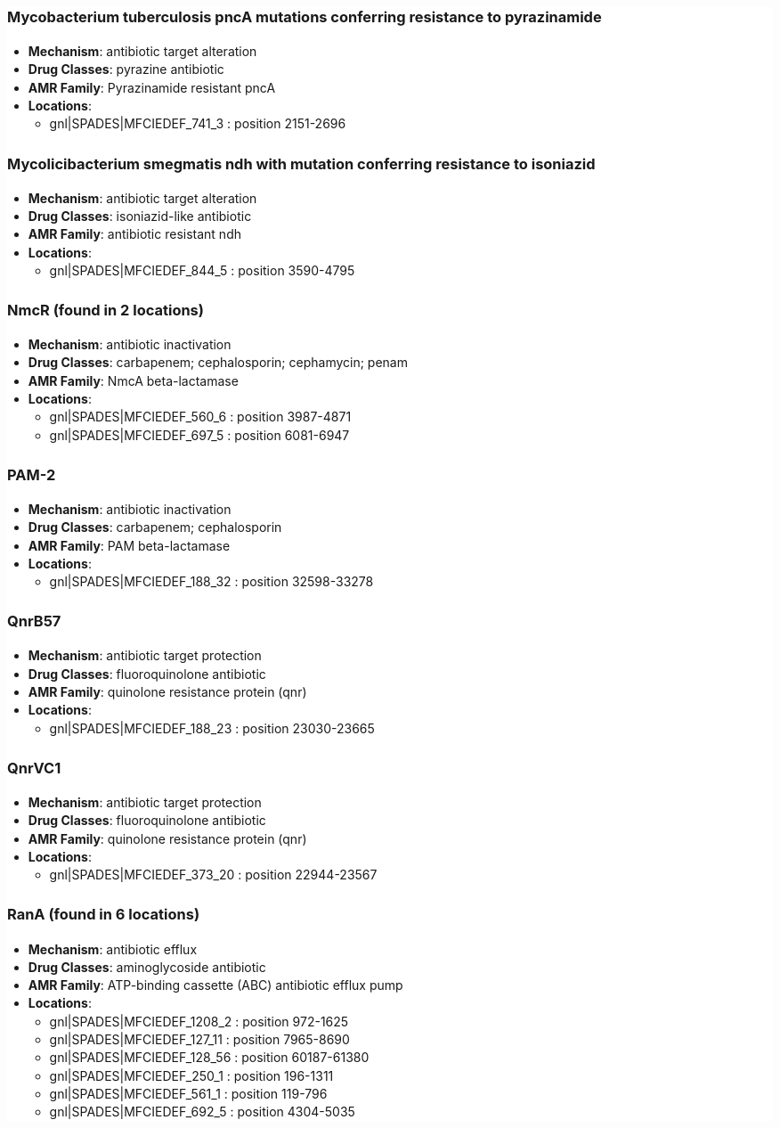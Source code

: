 ### Mycobacterium tuberculosis pncA mutations conferring resistance to pyrazinamide
- **Mechanism**: antibiotic target alteration
- **Drug Classes**: pyrazine antibiotic
- **AMR Family**: Pyrazinamide resistant pncA
- **Locations**:
  - gnl|SPADES|MFCIEDEF_741_3 : position 2151-2696

### Mycolicibacterium smegmatis ndh with mutation conferring resistance to isoniazid
- **Mechanism**: antibiotic target alteration
- **Drug Classes**: isoniazid-like antibiotic
- **AMR Family**: antibiotic resistant ndh
- **Locations**:
  - gnl|SPADES|MFCIEDEF_844_5 : position 3590-4795

### NmcR (found in 2 locations)
- **Mechanism**: antibiotic inactivation
- **Drug Classes**: carbapenem; cephalosporin; cephamycin; penam
- **AMR Family**: NmcA beta-lactamase
- **Locations**:
  - gnl|SPADES|MFCIEDEF_560_6 : position 3987-4871
  - gnl|SPADES|MFCIEDEF_697_5 : position 6081-6947

### PAM-2
- **Mechanism**: antibiotic inactivation
- **Drug Classes**: carbapenem; cephalosporin
- **AMR Family**: PAM beta-lactamase
- **Locations**:
  - gnl|SPADES|MFCIEDEF_188_32 : position 32598-33278

### QnrB57
- **Mechanism**: antibiotic target protection
- **Drug Classes**: fluoroquinolone antibiotic
- **AMR Family**: quinolone resistance protein (qnr)
- **Locations**:
  - gnl|SPADES|MFCIEDEF_188_23 : position 23030-23665

### QnrVC1
- **Mechanism**: antibiotic target protection
- **Drug Classes**: fluoroquinolone antibiotic
- **AMR Family**: quinolone resistance protein (qnr)
- **Locations**:
  - gnl|SPADES|MFCIEDEF_373_20 : position 22944-23567

### RanA (found in 6 locations)
- **Mechanism**: antibiotic efflux
- **Drug Classes**: aminoglycoside antibiotic
- **AMR Family**: ATP-binding cassette (ABC) antibiotic efflux pump
- **Locations**:
  - gnl|SPADES|MFCIEDEF_1208_2 : position 972-1625
  - gnl|SPADES|MFCIEDEF_127_11 : position 7965-8690
  - gnl|SPADES|MFCIEDEF_128_56 : position 60187-61380
  - gnl|SPADES|MFCIEDEF_250_1 : position 196-1311
  - gnl|SPADES|MFCIEDEF_561_1 : position 119-796
  - gnl|SPADES|MFCIEDEF_692_5 : position 4304-5035
